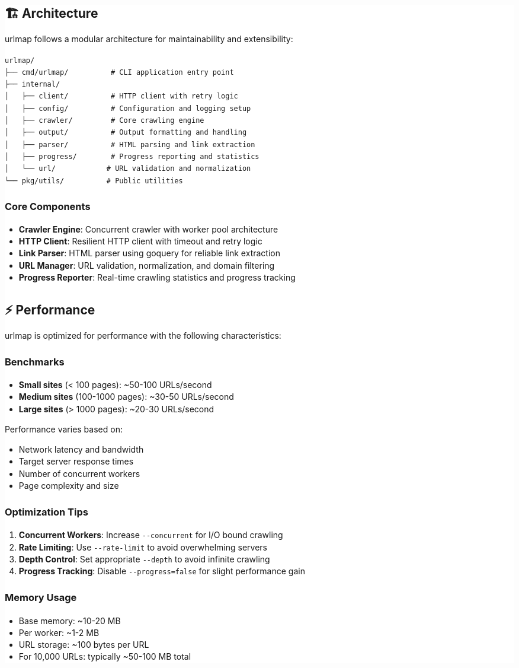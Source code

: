 ## 🏗 Architecture

urlmap follows a modular architecture for maintainability and extensibility:

```
urlmap/
├── cmd/urlmap/          # CLI application entry point
├── internal/
│   ├── client/          # HTTP client with retry logic
│   ├── config/          # Configuration and logging setup
│   ├── crawler/         # Core crawling engine
│   ├── output/          # Output formatting and handling
│   ├── parser/          # HTML parsing and link extraction
│   ├── progress/        # Progress reporting and statistics
│   └── url/            # URL validation and normalization
└── pkg/utils/          # Public utilities
```

### Core Components

- **Crawler Engine**: Concurrent crawler with worker pool architecture
- **HTTP Client**: Resilient HTTP client with timeout and retry logic
- **Link Parser**: HTML parser using goquery for reliable link extraction
- **URL Manager**: URL validation, normalization, and domain filtering
- **Progress Reporter**: Real-time crawling statistics and progress tracking

## ⚡ Performance

urlmap is optimized for performance with the following characteristics:

### Benchmarks

- **Small sites** (< 100 pages): ~50-100 URLs/second
- **Medium sites** (100-1000 pages): ~30-50 URLs/second
- **Large sites** (> 1000 pages): ~20-30 URLs/second

Performance varies based on:
- Network latency and bandwidth
- Target server response times
- Number of concurrent workers
- Page complexity and size

### Optimization Tips

1. **Concurrent Workers**: Increase `--concurrent` for I/O bound crawling
2. **Rate Limiting**: Use `--rate-limit` to avoid overwhelming servers
3. **Depth Control**: Set appropriate `--depth` to avoid infinite crawling
4. **Progress Tracking**: Disable `--progress=false` for slight performance gain

### Memory Usage

- Base memory: ~10-20 MB
- Per worker: ~1-2 MB
- URL storage: ~100 bytes per URL
- For 10,000 URLs: typically ~50-100 MB total
